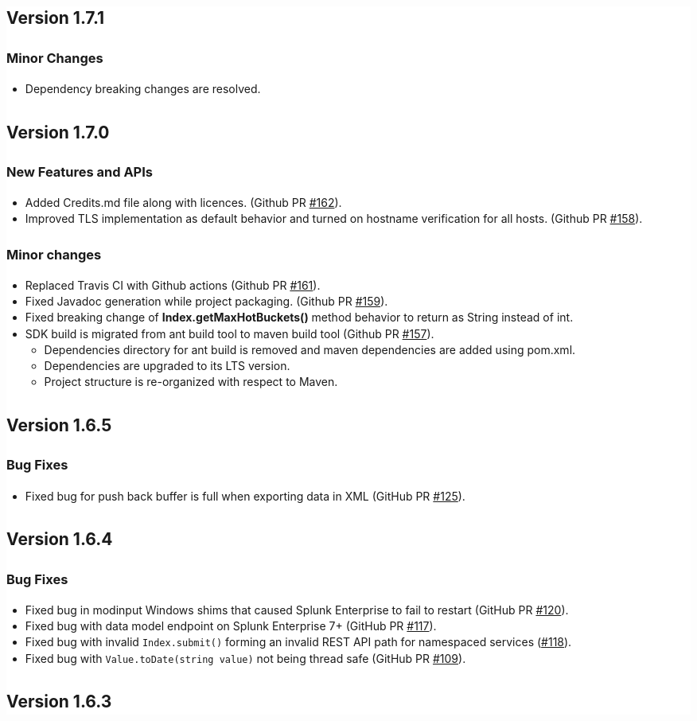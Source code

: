 ## Version 1.7.1

### Minor Changes
* Dependency breaking changes are resolved.

## Version 1.7.0

### New Features and APIs
* Added Credits.md file along with licences. (Github PR [#162](https://github.com/splunk/splunk-sdk-java/pull/162)).
* Improved TLS implementation as default behavior and turned on hostname verification for all hosts. (Github PR [#158](https://github.com/splunk/splunk-sdk-java/pull/158)).

### Minor changes
* Replaced Travis CI with Github actions (Github PR [#161](https://github.com/splunk/splunk-sdk-java/pull/161)).
* Fixed Javadoc generation while project packaging. (Github PR [#159](https://github.com/splunk/splunk-sdk-java/pull/159)).
* Fixed breaking change of **Index.getMaxHotBuckets()** method behavior to return as String instead of int.
* SDK build is migrated from ant build tool to maven build tool (Github PR [#157](https://github.com/splunk/splunk-sdk-java/pull/157)).
  * Dependencies directory for ant build is removed and maven dependencies are added using pom.xml.
  * Dependencies are upgraded to its LTS version.
  * Project structure is re-organized with respect to Maven.

## Version 1.6.5

### Bug Fixes

* Fixed bug for push back buffer is full when exporting data in XML (GitHub PR [#125](https://github.com/splunk/splunk-sdk-java/pull/125)).

## Version 1.6.4

### Bug Fixes

* Fixed bug in modinput Windows shims that caused Splunk Enterprise to fail to restart (GitHub PR [#120](https://github.com/splunk/splunk-sdk-java/pull/120)).
* Fixed bug with data model endpoint on Splunk Enterprise 7+ (GitHub PR [#117](https://github.com/splunk/splunk-sdk-java/pull/117)).
* Fixed bug with invalid `Index.submit()` forming an invalid REST API path for namespaced services ([#118](https://github.com/splunk/splunk-sdk-java/pull/118)).
* Fixed bug with `Value.toDate(string value)` not being thread safe (GitHub PR [#109](https://github.com/splunk/splunk-sdk-java/pull/109)).

## Version 1.6.3
